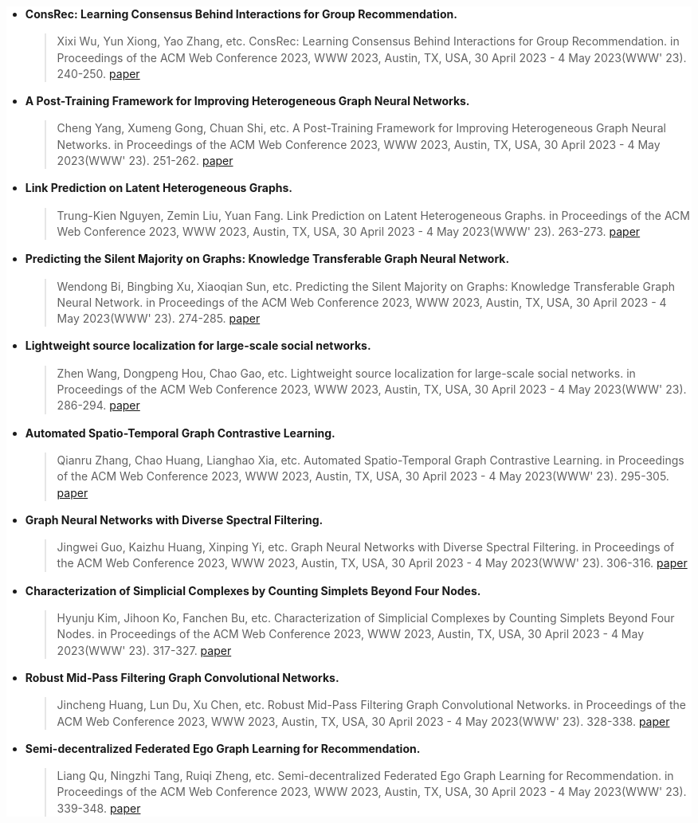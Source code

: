 
- **ConsRec: Learning Consensus Behind Interactions for Group Recommendation.**
    > Xixi Wu, Yun Xiong, Yao Zhang, etc. ConsRec: Learning Consensus Behind Interactions for Group Recommendation. in Proceedings of the ACM Web Conference 2023, WWW 2023, Austin, TX, USA, 30 April 2023 - 4 May 2023(WWW' 23). 240-250. [paper](https://doi.org/10.1145/3543507.3583277)


- **A Post-Training Framework for Improving Heterogeneous Graph Neural Networks.**
    > Cheng Yang, Xumeng Gong, Chuan Shi, etc. A Post-Training Framework for Improving Heterogeneous Graph Neural Networks. in Proceedings of the ACM Web Conference 2023, WWW 2023, Austin, TX, USA, 30 April 2023 - 4 May 2023(WWW' 23). 251-262. [paper](https://doi.org/10.1145/3543507.3583282)


- **Link Prediction on Latent Heterogeneous Graphs.**
    > Trung-Kien Nguyen, Zemin Liu, Yuan Fang. Link Prediction on Latent Heterogeneous Graphs. in Proceedings of the ACM Web Conference 2023, WWW 2023, Austin, TX, USA, 30 April 2023 - 4 May 2023(WWW' 23). 263-273. [paper](https://doi.org/10.1145/3543507.3583284)


- **Predicting the Silent Majority on Graphs: Knowledge Transferable Graph Neural Network.**
    > Wendong Bi, Bingbing Xu, Xiaoqian Sun, etc. Predicting the Silent Majority on Graphs: Knowledge Transferable Graph Neural Network. in Proceedings of the ACM Web Conference 2023, WWW 2023, Austin, TX, USA, 30 April 2023 - 4 May 2023(WWW' 23). 274-285. [paper](https://doi.org/10.1145/3543507.3583287)


- **Lightweight source localization for large-scale social networks.**
    > Zhen Wang, Dongpeng Hou, Chao Gao, etc. Lightweight source localization for large-scale social networks. in Proceedings of the ACM Web Conference 2023, WWW 2023, Austin, TX, USA, 30 April 2023 - 4 May 2023(WWW' 23). 286-294. [paper](https://doi.org/10.1145/3543507.3583299)


- **Automated Spatio-Temporal Graph Contrastive Learning.**
    > Qianru Zhang, Chao Huang, Lianghao Xia, etc. Automated Spatio-Temporal Graph Contrastive Learning. in Proceedings of the ACM Web Conference 2023, WWW 2023, Austin, TX, USA, 30 April 2023 - 4 May 2023(WWW' 23). 295-305. [paper](https://doi.org/10.1145/3543507.3583304)


- **Graph Neural Networks with Diverse Spectral Filtering.**
    > Jingwei Guo, Kaizhu Huang, Xinping Yi, etc. Graph Neural Networks with Diverse Spectral Filtering. in Proceedings of the ACM Web Conference 2023, WWW 2023, Austin, TX, USA, 30 April 2023 - 4 May 2023(WWW' 23). 306-316. [paper](https://doi.org/10.1145/3543507.3583324)


- **Characterization of Simplicial Complexes by Counting Simplets Beyond Four Nodes.**
    > Hyunju Kim, Jihoon Ko, Fanchen Bu, etc. Characterization of Simplicial Complexes by Counting Simplets Beyond Four Nodes. in Proceedings of the ACM Web Conference 2023, WWW 2023, Austin, TX, USA, 30 April 2023 - 4 May 2023(WWW' 23). 317-327. [paper](https://doi.org/10.1145/3543507.3583332)


- **Robust Mid-Pass Filtering Graph Convolutional Networks.**
    > Jincheng Huang, Lun Du, Xu Chen, etc. Robust Mid-Pass Filtering Graph Convolutional Networks. in Proceedings of the ACM Web Conference 2023, WWW 2023, Austin, TX, USA, 30 April 2023 - 4 May 2023(WWW' 23). 328-338. [paper](https://doi.org/10.1145/3543507.3583335)


- **Semi-decentralized Federated Ego Graph Learning for Recommendation.**
    > Liang Qu, Ningzhi Tang, Ruiqi Zheng, etc. Semi-decentralized Federated Ego Graph Learning for Recommendation. in Proceedings of the ACM Web Conference 2023, WWW 2023, Austin, TX, USA, 30 April 2023 - 4 May 2023(WWW' 23). 339-348. [paper](https://doi.org/10.1145/3543507.3583337)

